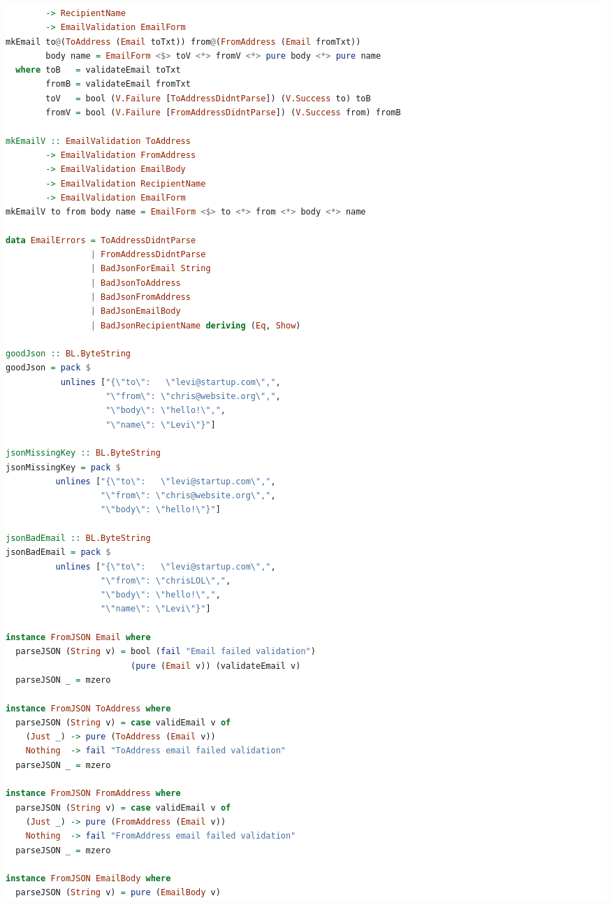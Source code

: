```haskell
        -> RecipientName
        -> EmailValidation EmailForm
mkEmail to@(ToAddress (Email toTxt)) from@(FromAddress (Email fromTxt))
        body name = EmailForm <$> toV <*> fromV <*> pure body <*> pure name
  where toB   = validateEmail toTxt
        fromB = validateEmail fromTxt
        toV   = bool (V.Failure [ToAddressDidntParse]) (V.Success to) toB
        fromV = bool (V.Failure [FromAddressDidntParse]) (V.Success from) fromB

mkEmailV :: EmailValidation ToAddress
        -> EmailValidation FromAddress
        -> EmailValidation EmailBody
        -> EmailValidation RecipientName
        -> EmailValidation EmailForm
mkEmailV to from body name = EmailForm <$> to <*> from <*> body <*> name

data EmailErrors = ToAddressDidntParse
                 | FromAddressDidntParse
                 | BadJsonForEmail String
                 | BadJsonToAddress
                 | BadJsonFromAddress
                 | BadJsonEmailBody
                 | BadJsonRecipientName deriving (Eq, Show)

goodJson :: BL.ByteString
goodJson = pack $
           unlines ["{\"to\":   \"levi@startup.com\",",
                    "\"from\": \"chris@website.org\",",
                    "\"body\": \"hello!\",",
                    "\"name\": \"Levi\"}"]

jsonMissingKey :: BL.ByteString
jsonMissingKey = pack $
          unlines ["{\"to\":   \"levi@startup.com\",",
                   "\"from\": \"chris@website.org\",",
                   "\"body\": \"hello!\"}"]

jsonBadEmail :: BL.ByteString
jsonBadEmail = pack $
          unlines ["{\"to\":   \"levi@startup.com\",",
                   "\"from\": \"chrisLOL\",",
                   "\"body\": \"hello!\",",
                   "\"name\": \"Levi\"}"]

instance FromJSON Email where
  parseJSON (String v) = bool (fail "Email failed validation")
                         (pure (Email v)) (validateEmail v)
  parseJSON _ = mzero

instance FromJSON ToAddress where
  parseJSON (String v) = case validEmail v of
    (Just _) -> pure (ToAddress (Email v))
    Nothing  -> fail "ToAddress email failed validation"
  parseJSON _ = mzero

instance FromJSON FromAddress where
  parseJSON (String v) = case validEmail v of
    (Just _) -> pure (FromAddress (Email v))
    Nothing  -> fail "FromAddress email failed validation"
  parseJSON _ = mzero

instance FromJSON EmailBody where
  parseJSON (String v) = pure (EmailBody v)
```